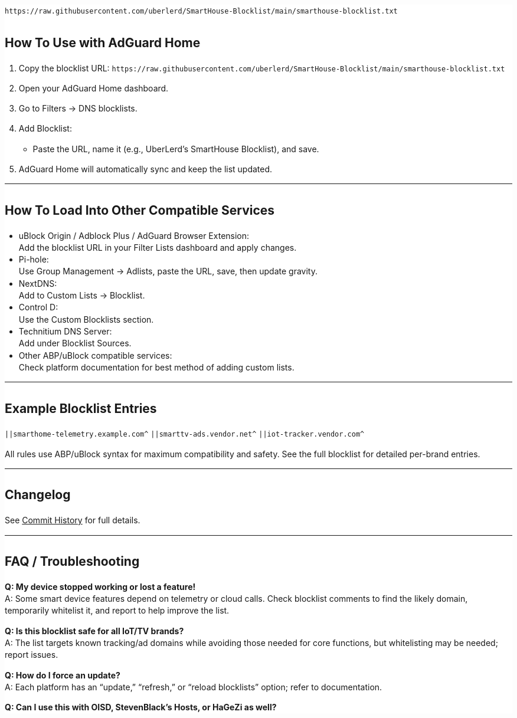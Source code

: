 ```https://raw.githubusercontent.com/uberlerd/SmartHouse-Blocklist/main/smarthouse-blocklist.txt```

## How To Use with AdGuard Home

1. Copy the blocklist URL:
```https://raw.githubusercontent.com/uberlerd/SmartHouse-Blocklist/main/smarthouse-blocklist.txt```

2. Open your AdGuard Home dashboard.
3. Go to Filters → DNS blocklists.
4. Add Blocklist:  
   - Paste the URL, name it (e.g., UberLerd’s SmartHouse Blocklist), and save.
5. AdGuard Home will automatically sync and keep the list updated.

---

## How To Load Into Other Compatible Services

- uBlock Origin / Adblock Plus / AdGuard Browser Extension:  
  Add the blocklist URL in your Filter Lists dashboard and apply changes.
- Pi-hole:  
  Use Group Management → Adlists, paste the URL, save, then update gravity.
- NextDNS:  
  Add to Custom Lists → Blocklist.
- Control D:  
  Use the Custom Blocklists section.
- Technitium DNS Server:  
  Add under Blocklist Sources.
- Other ABP/uBlock compatible services:  
  Check platform documentation for best method of adding custom lists.

---

## Example Blocklist Entries

`||smarthome-telemetry.example.com^`
`||smarttv-ads.vendor.net^`
`||iot-tracker.vendor.com^`

All rules use ABP/uBlock syntax for maximum compatibility and safety. See the full blocklist for detailed per-brand entries.

---

## Changelog

See [Commit History](https://github.com/uberlerd/SmartHouse-Blocklist/commits/main) for full details.

---

## FAQ / Troubleshooting

**Q: My device stopped working or lost a feature!**  
A: Some smart device features depend on telemetry or cloud calls. Check blocklist comments to find the likely domain, temporarily whitelist it, and report to help improve the list.

**Q: Is this blocklist safe for all IoT/TV brands?**  
A: The list targets known tracking/ad domains while avoiding those needed for core functions, but whitelisting may be needed; report issues.

**Q: How do I force an update?**  
A: Each platform has an “update,” “refresh,” or “reload blocklists” option; refer to documentation.

**Q: Can I use this with OISD, StevenBlack’s Hosts, or HaGeZi as well?**  
```